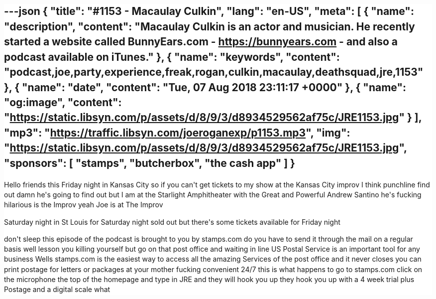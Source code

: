 ---json
{
  "title": "#1153 - Macaulay Culkin",
  "lang": "en-US",
  "meta": [
    {
      "name": "description",
      "content": "Macaulay Culkin is an actor and musician. He recently started a website called BunnyEars.com - https://bunnyears.com - and also a podcast available on iTunes."
    },
    {
      "name": "keywords",
      "content": "podcast,joe,party,experience,freak,rogan,culkin,macaulay,deathsquad,jre,1153"
    },
    {
      "name": "date",
      "content": "Tue, 07 Aug 2018 23:11:17 +0000"
    },
    {
      "name": "og:image",
      "content": "https://static.libsyn.com/p/assets/d/8/9/3/d8934529562af75c/JRE1153.jpg"
    }
  ],
  "mp3": "https://traffic.libsyn.com/joeroganexp/p1153.mp3",
  "img": "https://static.libsyn.com/p/assets/d/8/9/3/d8934529562af75c/JRE1153.jpg",
  "sponsors": [
    "stamps", "butcherbox", "the cash app"
  ]
}
---
<episode-header />

<timemark seconds="0" />

Hello friends this Friday night in Kansas City so if you can't get tickets to my show at the Kansas City improv I think punchline find out damn he's going to find out but I am at the Starlight Amphitheater with the Great and Powerful Andrew Santino he's fucking hilarious is the Improv yeah Joe is at The Improv

<timemark seconds="33" />

Saturday night in St Louis for Saturday night sold out but there's some tickets available for Friday night

<timemark seconds="39" />

don't sleep this episode of the podcast is brought to you by stamps.com do you have to send it through the mail on a regular basis well lesson you killing yourself but go on that post office and waiting in line US Postal Service is an important tool for any business Wells stamps.com is the easiest way to access all the amazing Services of the post office and it never closes you can print postage for letters or packages at your mother fucking convenient 24/7 this is what happens to go to stamps.com click on the microphone the top of the homepage and type in JRE and they will hook you up they hook you up with a 4 week trial plus Postage and a digital scale what
